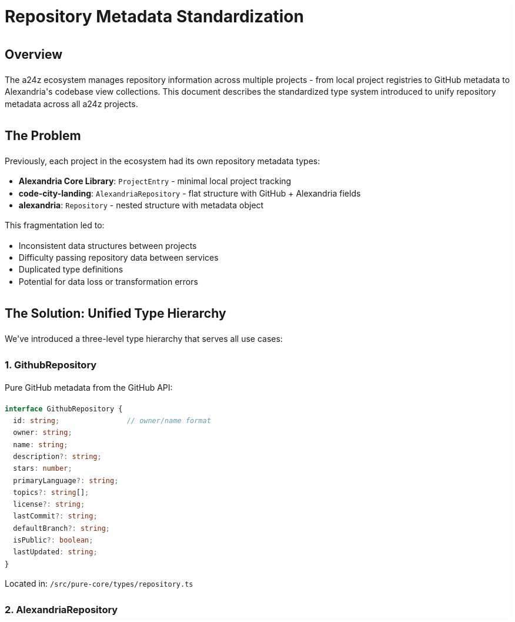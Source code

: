 # Repository Metadata Standardization

## Overview

The a24z ecosystem manages repository information across multiple projects - from local project registries to GitHub metadata to Alexandria's codebase view collections. This document describes the standardized type system introduced to unify repository metadata across all a24z projects.

## The Problem

Previously, each project in the ecosystem had its own repository metadata types:

- **Alexandria Core Library**: `ProjectEntry` - minimal local project tracking
- **code-city-landing**: `AlexandriaRepository` - flat structure with GitHub + Alexandria fields
- **alexandria**: `Repository` - nested structure with metadata object

This fragmentation led to:
- Inconsistent data structures between projects
- Difficulty passing repository data between services
- Duplicated type definitions
- Potential for data loss or transformation errors

## The Solution: Unified Type Hierarchy

We've introduced a three-level type hierarchy that serves all use cases:

### 1. GithubRepository

Pure GitHub metadata from the GitHub API:

```typescript
interface GithubRepository {
  id: string;                // owner/name format
  owner: string;
  name: string;
  description?: string;
  stars: number;
  primaryLanguage?: string;
  topics?: string[];
  license?: string;
  lastCommit?: string;
  defaultBranch?: string;
  isPublic?: boolean;
  lastUpdated: string;
}
```

Located in: `/src/pure-core/types/repository.ts`

### 2. AlexandriaRepository

